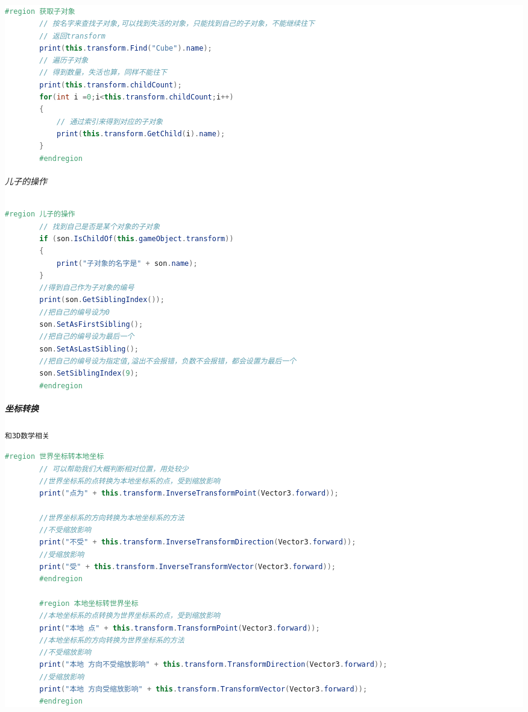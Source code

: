 ```c#
#region 获取子对象
        // 按名字来查找子对象,可以找到失活的对象，只能找到自己的子对象，不能继续往下
        // 返回transform
        print(this.transform.Find("Cube").name);
        // 遍历子对象
        // 得到数量，失活也算，同样不能往下
        print(this.transform.childCount);
        for(int i =0;i<this.transform.childCount;i++)
        {
            // 通过索引来得到对应的子对象
            print(this.transform.GetChild(i).name);
        }
        #endregion
```



###### 儿子的操作

```c#
#region 儿子的操作
        // 找到自己是否是某个对象的子对象
        if (son.IsChildOf(this.gameObject.transform))
        {
            print("子对象的名字是" + son.name);
        }
        //得到自己作为子对象的编号
        print(son.GetSiblingIndex());
        //把自己的编号设为0
        son.SetAsFirstSibling();
        //把自己的编号设为最后一个
        son.SetAsLastSibling();
        //把自己的编号设为指定值,溢出不会报错，负数不会报错，都会设置为最后一个
        son.SetSiblingIndex(9);
        #endregion
```



##### 坐标转换

``和3D数学相关``

```c#
#region 世界坐标转本地坐标
        // 可以帮助我们大概判断相对位置，用处较少
        //世界坐标系的点转换为本地坐标系的点，受到缩放影响
        print("点为" + this.transform.InverseTransformPoint(Vector3.forward));

        //世界坐标系的方向转换为本地坐标系的方法
        //不受缩放影响
        print("不受" + this.transform.InverseTransformDirection(Vector3.forward));
        //受缩放影响
        print("受" + this.transform.InverseTransformVector(Vector3.forward));
        #endregion

        #region 本地坐标转世界坐标
        //本地坐标系的点转换为世界坐标系的点，受到缩放影响
        print("本地 点" + this.transform.TransformPoint(Vector3.forward));
        //本地坐标系的方向转换为世界坐标系的方法
        //不受缩放影响
        print("本地 方向不受缩放影响" + this.transform.TransformDirection(Vector3.forward));
        //受缩放影响
        print("本地 方向受缩放影响" + this.transform.TransformVector(Vector3.forward));
        #endregion
```
